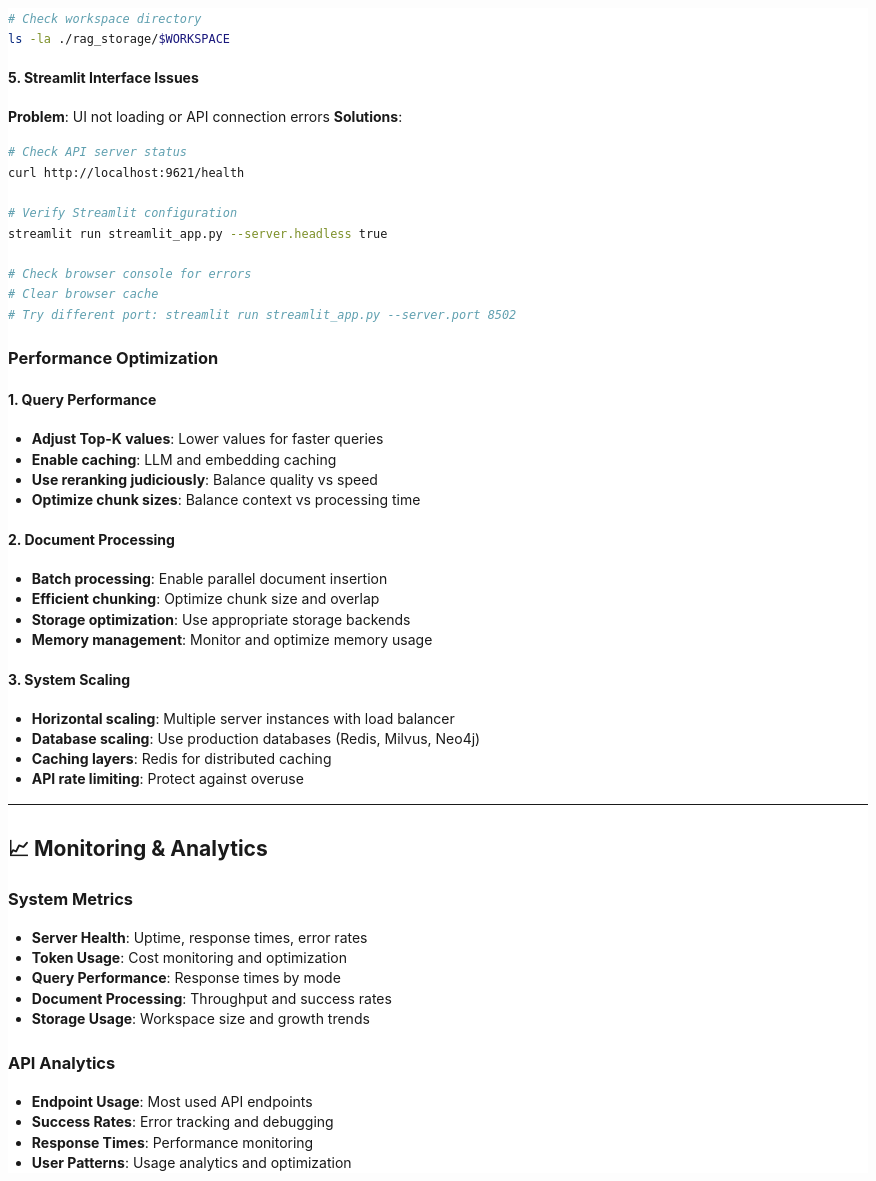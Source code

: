 ```bash
# Check workspace directory
ls -la ./rag_storage/$WORKSPACE
```

#### 5. Streamlit Interface Issues
**Problem**: UI not loading or API connection errors
**Solutions**:
```bash
# Check API server status
curl http://localhost:9621/health

# Verify Streamlit configuration
streamlit run streamlit_app.py --server.headless true

# Check browser console for errors
# Clear browser cache
# Try different port: streamlit run streamlit_app.py --server.port 8502
```

### Performance Optimization

#### 1. Query Performance
- **Adjust Top-K values**: Lower values for faster queries
- **Enable caching**: LLM and embedding caching
- **Use reranking judiciously**: Balance quality vs speed
- **Optimize chunk sizes**: Balance context vs processing time

#### 2. Document Processing
- **Batch processing**: Enable parallel document insertion
- **Efficient chunking**: Optimize chunk size and overlap
- **Storage optimization**: Use appropriate storage backends
- **Memory management**: Monitor and optimize memory usage

#### 3. System Scaling
- **Horizontal scaling**: Multiple server instances with load balancer
- **Database scaling**: Use production databases (Redis, Milvus, Neo4j)
- **Caching layers**: Redis for distributed caching
- **API rate limiting**: Protect against overuse

---

## 📈 Monitoring & Analytics

### System Metrics
- **Server Health**: Uptime, response times, error rates
- **Token Usage**: Cost monitoring and optimization
- **Query Performance**: Response times by mode
- **Document Processing**: Throughput and success rates
- **Storage Usage**: Workspace size and growth trends

### API Analytics
- **Endpoint Usage**: Most used API endpoints
- **Success Rates**: Error tracking and debugging
- **Response Times**: Performance monitoring
- **User Patterns**: Usage analytics and optimization
